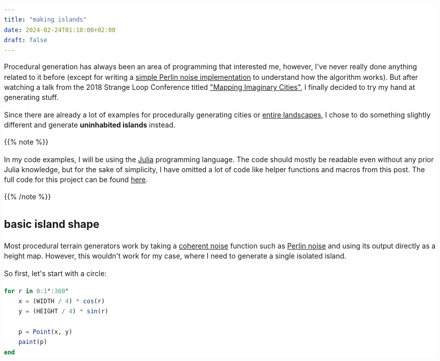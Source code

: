 ```yaml
---
title: "making islands"
date: 2024-02-24T01:10:00+02:00
draft: false
---
```


Procedural generation has always been an area of programming that interested me,
however, I've never really done anything related to it before (except for writing
a [simple Perlin noise implementation](https://github.com/flexagoon/perlin) to
understand how the algorithm works). But after watching a talk from the 2018
Strange Loop Conference titled ["Mapping Imaginary Cities"](https://www.youtube.com/watch?v=Ic_5gRVTQ_k),
I finally decided to try my hand at generating stuff.

Since there are already a lot of examples for procedurally generating cities or 
[entire landscapes](https://www.youtube.com/playlist?list=PLFt_AvWsXl0eBW2EiBtl_sxmDtSgZBxB3),
I chose to do something slightly different and generate **uninhabited islands**
instead.

{{% note %}}

In my code examples, I will be using the [Julia](https://julialang.org) programming
language. The code should mostly be readable even without any prior Julia
knowledge, but for the sake of simplicity, I have omitted a lot of code like
helper functions and macros from this post. The full code for this project can
be found [here](https://github.com/flexagoon/IslandGen).

{{% /note %}}

## basic island shape

Most procedural terrain generators work by taking a [coherent noise](https://mfiano.github.io/CoherentNoise.jl/stable/overview/#What-is-coherent-noise?)
function such as [Perlin noise](https://en.wikipedia.org/wiki/Perlin_noise) and
using its output directly as a height map. However, this wouldn't work for my
case, where I need to generate a single isolated island.

So first, let's start with a circle:

```julia
for r in 0:1°:360°
    x = (WIDTH / 4) * cos(r)
    y = (HEIGHT / 4) * sin(r)

    p = Point(x, y)
    paint(p)
end
```
